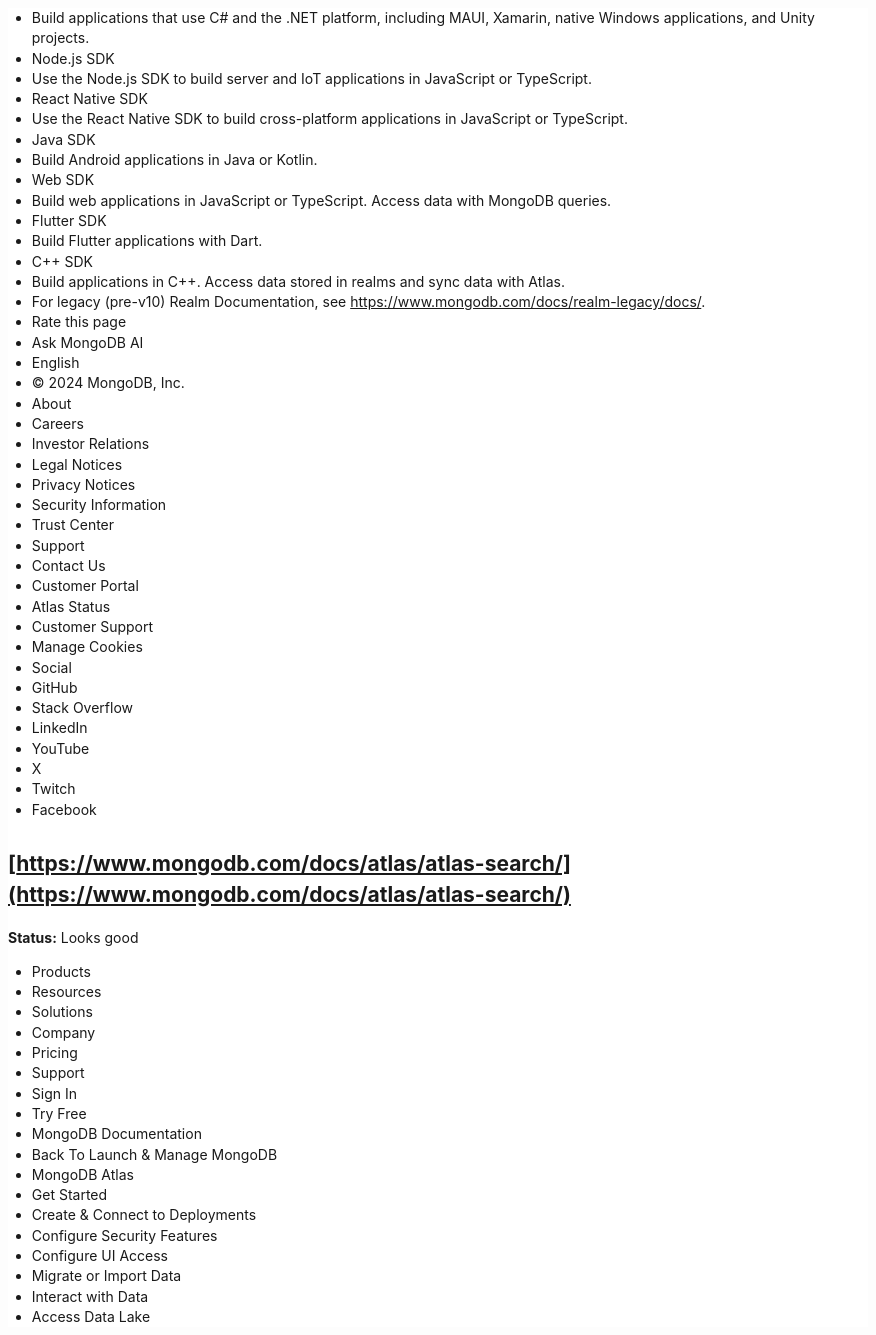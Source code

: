 - Build applications that use C# and the .NET platform, including MAUI, Xamarin, native Windows applications, and Unity projects.
- Node.js SDK
- Use the Node.js SDK to build server and IoT applications in JavaScript or TypeScript.
- React Native SDK
- Use the React Native SDK to build cross-platform applications in JavaScript or TypeScript.
- Java SDK
- Build Android applications in Java or Kotlin.
- Web SDK
- Build web applications in JavaScript or TypeScript. Access data with MongoDB queries.
- Flutter SDK
- Build Flutter applications with Dart.
- C++ SDK
- Build applications in C++. Access data stored in realms and sync data with Atlas.
- For legacy (pre-v10) Realm Documentation, see https://www.mongodb.com/docs/realm-legacy/docs/.
- Rate this page
- Ask MongoDB AI
- English
- © 2024 MongoDB, Inc.
- About
- Careers
- Investor Relations
- Legal Notices
- Privacy Notices
- Security Information
- Trust Center
- Support
- Contact Us
- Customer Portal
- Atlas Status
- Customer Support
- Manage Cookies
- Social
- GitHub
- Stack Overflow
- LinkedIn
- YouTube
- X
- Twitch
- Facebook

## [https://www.mongodb.com/docs/atlas/atlas-search/](https://www.mongodb.com/docs/atlas/atlas-search/)
**Status:** Looks good

- Products
- Resources
- Solutions
- Company
- Pricing
- Support
- Sign In
- Try Free
- MongoDB Documentation
- Back To Launch & Manage MongoDB
- MongoDB Atlas
- Get Started
- Create & Connect to Deployments
- Configure Security Features
- Configure UI Access
- Migrate or Import Data
- Interact with Data
- Access Data Lake